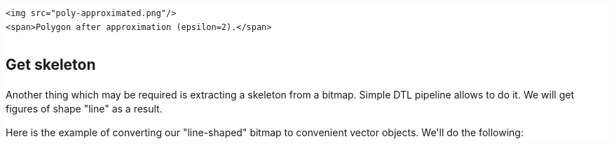     <img src="poly-approximated.png"/>
    <span>Polygon after approximation (epsilon=2).</span>
  </span>
</div>


## Get skeleton

Another thing which may be required is extracting a skeleton from a bitmap. Simple DTL pipeline allows to do it. We will get figures of shape "line" as a result.

Here is the example of converting our "line-shaped" bitmap to convenient vector objects. We'll do the following:
